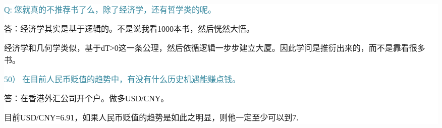 <span style="font-size:16px;line-height:150%;font-family:楷体">
</span>
</p>
<p style="line-height:150%">
<span style="font-size:16px;line-height:150%;font-family:宋体;color:#31859C">
          Q:
         </span>
<span style="font-size:16px;line-height:150%;font-family:宋体;color:#31859C">
          您就真的不推荐书了么，除了经济学，还有哲学类的呢。
         </span>
</p>
<p style="line-height:150%">
<span style="font-size:16px;line-height:150%;font-family:楷体">
</span>
</p>
<p style="line-height:150%">
<span style="font-size:16px;line-height:150%;font-family:楷体">
          答：经济学其实是基于逻辑的。不是说我看1000本书，然后恍然大悟。
         </span>
</p>
<p style="line-height:150%">
<span style="font-size:16px;line-height:150%;font-family:楷体">
</span>
</p>
<p style="line-height:150%">
<span style="font-size:16px;line-height:150%;font-family:楷体">
          经济学和几何学类似，基于dT&gt;0这一条公理，然后依循逻辑一步步建立大厦。因此学问是推衍出来的，而不是靠看很多书。
         </span>
</p>
<p style="line-height:150%">
<span style="font-size:16px;line-height:150%;font-family:楷体">
</span>
</p>
<p style="line-height:150%">
<span style="font-size:16px;line-height:150%;font-family:楷体">
</span>
</p>
<p style="line-height:150%">
<span style="font-size:16px;line-height:150%;font-family:宋体;color:#31859C">
          50）
         </span>
<span style="font-size:16px;line-height:150%;font-family:宋体;color:#31859C">
          在目前人民币贬值的趋势中，有没有什么历史机遇能赚点钱。
         </span>
</p>
<p style="line-height:150%">
<span style="font-size:16px;line-height:150%;font-family:楷体">
</span>
</p>
<p style="line-height:150%">
<span style="font-size:16px;line-height:150%;font-family:楷体">
          答：在香港外汇公司开个户。做多USD/CNY。
         </span>
</p>
<p style="line-height:150%">
<span style="font-size:16px;line-height:150%;font-family:楷体">
</span>
</p>
<p style="line-height:150%">
<span style="font-size:16px;line-height:150%;font-family:楷体">
          目前USD/CNY=6.91，如果人民币贬值的趋势是如此之明显，则他一定至少可以到7.
         </span>
</p>
<p style="line-height:150%">